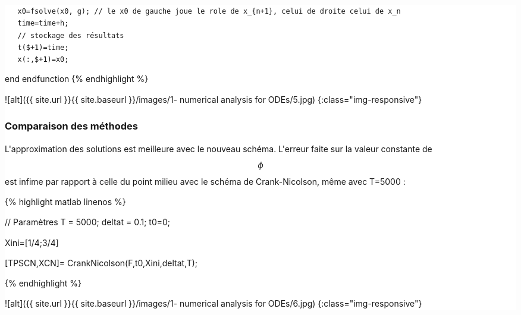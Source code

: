        x0=fsolve(x0, g); // le x0 de gauche joue le role de x_{n+1}, celui de droite celui de x_n
       time=time+h;
       // stockage des résultats
       t($+1)=time;
       x(:,$+1)=x0;
   end
endfunction
{% endhighlight %}

![alt]({{ site.url }}{{ site.baseurl }}/images/1- numerical analysis for ODEs/5.jpg)
{:class="img-responsive"}

### Comparaison des méthodes

L'approximation des solutions est meilleure avec le nouveau schéma. L'erreur faite sur la valeur constante de $$\phi$$ est infime par rapport à celle du point milieu avec le schéma de Crank-Nicolson, même avec T=5000 :

{% highlight matlab linenos %}

// Paramètres
T = 5000;
deltat = 0.1;
t0=0;

Xini=[1/4;3/4]

[TPSCN,XCN]= CrankNicolson(F,t0,Xini,deltat,T);

{% endhighlight %}

![alt]({{ site.url }}{{ site.baseurl }}/images/1- numerical analysis for ODEs/6.jpg)
{:class="img-responsive"}
